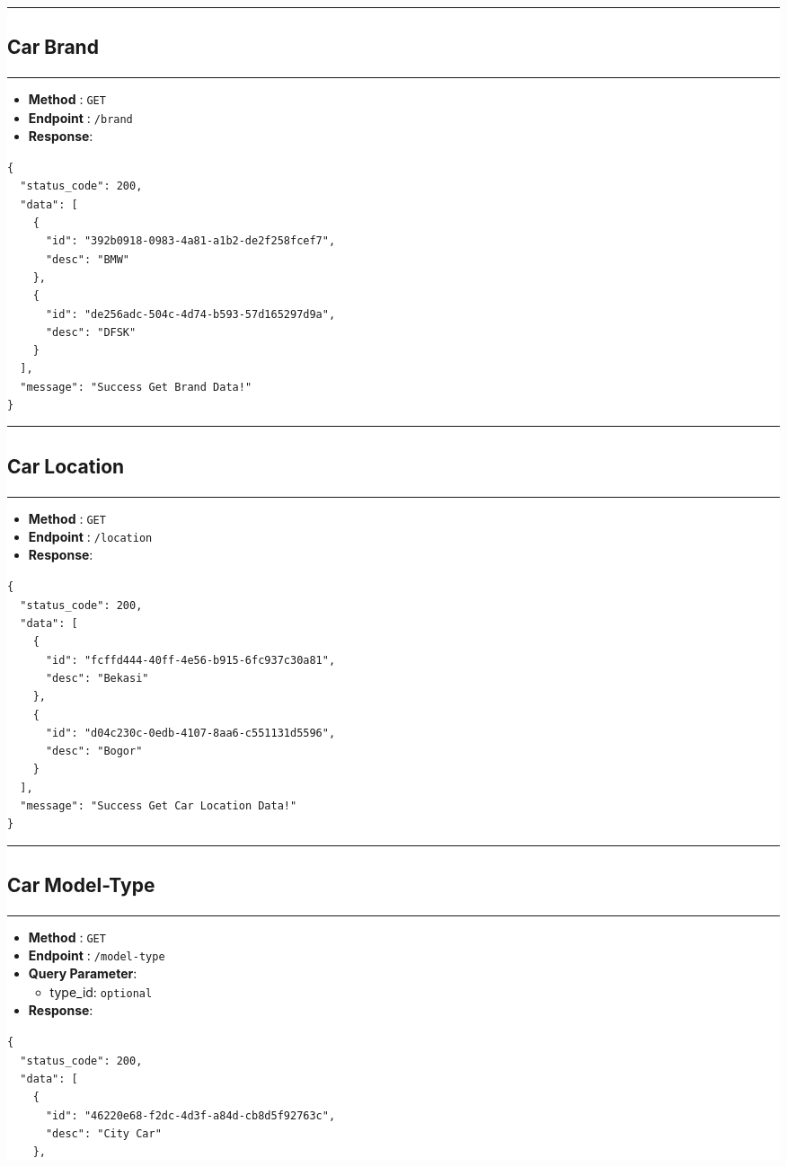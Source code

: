 - - - 
## Car Brand
- - -
* **Method** : `GET`
* **Endpoint** : `/brand`
* **Response**:
```
{
  "status_code": 200,
  "data": [
    {
      "id": "392b0918-0983-4a81-a1b2-de2f258fcef7",
      "desc": "BMW"
    },
    {
      "id": "de256adc-504c-4d74-b593-57d165297d9a",
      "desc": "DFSK"
    }
  ],
  "message": "Success Get Brand Data!"
}
```

- - - 
## Car Location
- - -
* **Method** : `GET`
* **Endpoint** : `/location`
* **Response**:
```
{
  "status_code": 200,
  "data": [
    {
      "id": "fcffd444-40ff-4e56-b915-6fc937c30a81",
      "desc": "Bekasi"
    },
    {
      "id": "d04c230c-0edb-4107-8aa6-c551131d5596",
      "desc": "Bogor"
    }
  ],
  "message": "Success Get Car Location Data!"
}
```

- - - 
## Car Model-Type
- - -
* **Method** : `GET`
* **Endpoint** : `/model-type`
* **Query Parameter**:
    * type_id: `optional`
* **Response**:
```
{
  "status_code": 200,
  "data": [
    {
      "id": "46220e68-f2dc-4d3f-a84d-cb8d5f92763c",
      "desc": "City Car"
    },
```